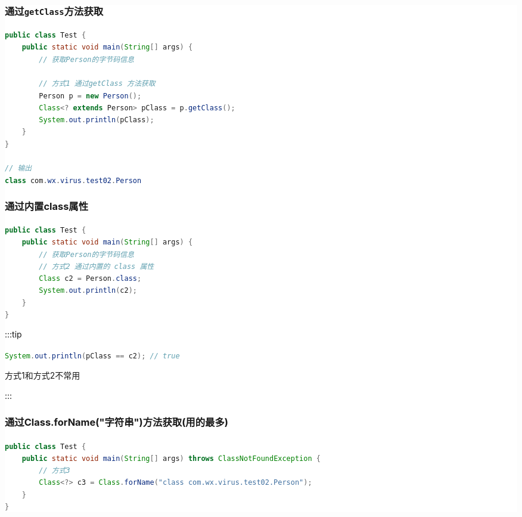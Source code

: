 

### 通过`getClass`方法获取

```java
public class Test {
    public static void main(String[] args) {
        // 获取Person的字节码信息

        // 方式1 通过getClass 方法获取
        Person p = new Person();
        Class<? extends Person> pClass = p.getClass();
        System.out.println(pClass);
    }
}

// 输出
class com.wx.virus.test02.Person
```



### 通过内置class属性

```java
public class Test {
    public static void main(String[] args) {
        // 获取Person的字节码信息
        // 方式2 通过内置的 class 属性
        Class c2 = Person.class;
        System.out.println(c2);
    }
}
```

:::tip

```java
System.out.println(pClass == c2); // true
```

方式1和方式2不常用

:::



### 通过Class.forName("字符串")方法获取(用的最多)

```java
public class Test {
    public static void main(String[] args) throws ClassNotFoundException {
        // 方式3
        Class<?> c3 = Class.forName("class com.wx.virus.test02.Person");
    }
}
```
